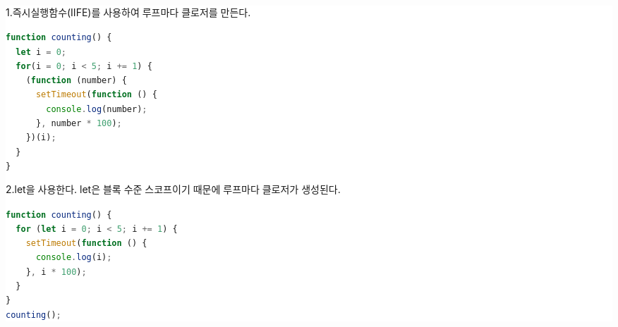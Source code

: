 1.즉시실행함수(IIFE)를 사용하여 루프마다 클로저를 만든다.
```js
function counting() {
  let i = 0;
  for(i = 0; i < 5; i += 1) {
    (function (number) {
      setTimeout(function () {
        console.log(number);
      }, number * 100);
    })(i);
  }
}
```
2.let을 사용한다. let은 블록 수준 스코프이기 때문에 루프마다 클로저가 생성된다.
```js
function counting() {
  for (let i = 0; i < 5; i += 1) {
    setTimeout(function () {
      console.log(i);
    }, i * 100);
  }
}
counting();
```